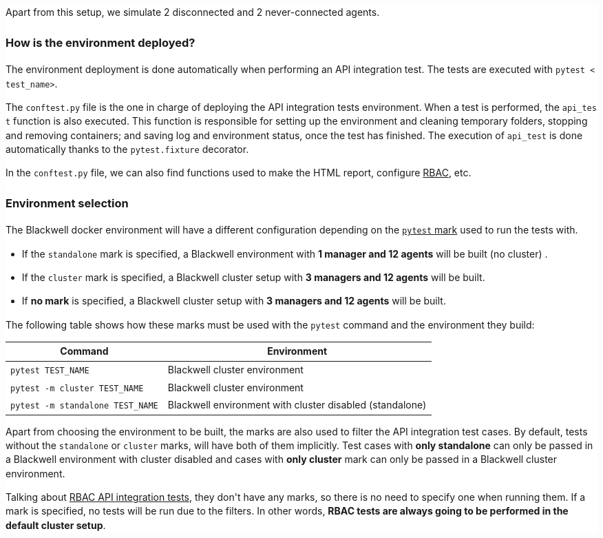 Apart from this setup, we simulate 2 disconnected and 2 never-connected agents.

### How is the environment deployed?

The environment deployment is done automatically when performing an API integration test. The tests are executed
with `pytest <test_name>`.

The `conftest.py` file is the one in charge of deploying the API integration tests environment. When a test is
performed, the `api_test` function is also executed. This function is responsible for setting up the environment and
cleaning temporary folders, stopping and removing containers; and saving log and environment status, once the test has 
finished. The execution of `api_test` is done automatically thanks to the `pytest.fixture` decorator.

In the `conftest.py` file, we can also find functions used to make the HTML report,
configure [RBAC](#RBAC-API-integration-tests), etc.

### Environment selection

The Blackwell docker environment will have a different configuration depending on
the [`pytest` mark](https://docs.pytest.org/en/6.2.x/mark.html) used to run the tests with.

- If the `standalone` mark is specified, a Blackwell environment with **1 manager and 12 agents** will be built (no cluster)
  .

- If the `cluster` mark is specified, a Blackwell cluster setup with **3 managers and 12 agents** will be built.

- If **no mark** is specified, a Blackwell cluster setup with **3 managers and 12 agents** will be built.

The following table shows how these marks must be used with the `pytest` command and the environment they build:

| Command                          | Environment                                          |  
|----------------------------------|------------------------------------------------------|
| `pytest TEST_NAME`               | Blackwell cluster environment                            |  
| `pytest -m cluster TEST_NAME`    | Blackwell cluster environment                            |
| `pytest -m standalone TEST_NAME` | Blackwell environment with cluster disabled (standalone) | 

Apart from choosing the environment to be built, the marks are also used to filter the API integration test cases. By
default, tests without the `standalone` or `cluster` marks, will have both of them implicitly. Test cases with **only
standalone** can only be passed in a Blackwell environment with cluster disabled and cases with **only cluster** mark can
only be passed in a Blackwell cluster environment.

Talking about [RBAC API integration tests](#RBAC-API-integration-tests), they don't have any marks, so there is no need
to specify one when running them. If a mark is specified, no tests will be run due to the filters. In other words,
**RBAC tests are always going to be performed in the default cluster setup**.
